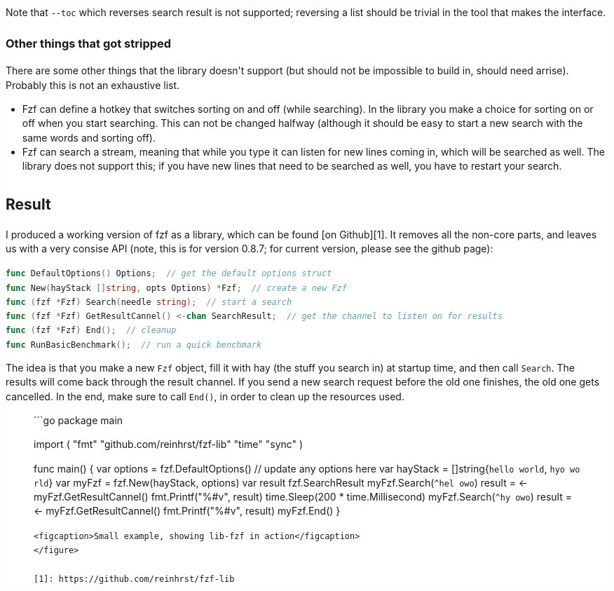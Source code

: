 Note that `--toc` which reverses search result is not supported; reversing a list should be trivial in the tool that makes the interface.

### Other things that got stripped
There are some other things that the library doesn't support (but should not be impossible to build in, should need arrise). Probably this is not an exhaustive list.
- Fzf can define a hotkey that switches sorting on and off (while searching).
In the library you make a choice for sorting on or off when you start searching.
This can not be changed halfway (although it should be easy to start a new search with the same words and sorting off).
- Fzf can search a stream, meaning that while you type it can listen for new lines coming in, which will be searched as well.
The library does not support this; if you have new lines that need to be searched as well, you have to restart your search.

## Result
I produced a working version of fzf as a library, which can be found [on <i class="fab fa-fw fa-github" aria-hidden="true"></i> Github][1].
It removes all the non-core parts, and leaves us with a very consise API (note, this is for version 0.8.7; for current version, please see the github page):

```go
func DefaultOptions() Options;  // get the default options struct
func New(hayStack []string, opts Options) *Fzf;  // create a new Fzf
func (fzf *Fzf) Search(needle string);  // start a search
func (fzf *Fzf) GetResultCannel() <-chan SearchResult;  // get the channel to listen on for results
func (fzf *Fzf) End();  // cleanup
func RunBasicBenchmark();  // run a quick benchmark
```

The idea is that you make a new `Fzf` object, fill it with hay (the stuff you search in) at startup time, and then call `Search`.
The results will come back through the result channel.
If you send a new search request before the old one finishes, the old one gets cancelled.
In the end, make sure to call `End()`, in order to clean up the resources used.

<figure markdown="1">
```go
package main

import (
    "fmt"
    "github.com/reinhrst/fzf-lib"
    "time"
    "sync"
)

func main() {
    var options = fzf.DefaultOptions()
    // update any options here
    var hayStack = []string{`hello world`, `hyo world`}
    var myFzf = fzf.New(hayStack, options)
    var result fzf.SearchResult
    myFzf.Search(`^hel owo`)
    result = <- myFzf.GetResultCannel()
    fmt.Printf("%#v", result)
    time.Sleep(200 * time.Millisecond)
    myFzf.Search(`^hy owo`)
    result = <- myFzf.GetResultCannel()
    fmt.Printf("%#v", result)
    myFzf.End()
}
```
<figcaption>Small example, showing lib-fzf in action</figcaption>
</figure>

[1]: https://github.com/reinhrst/fzf-lib